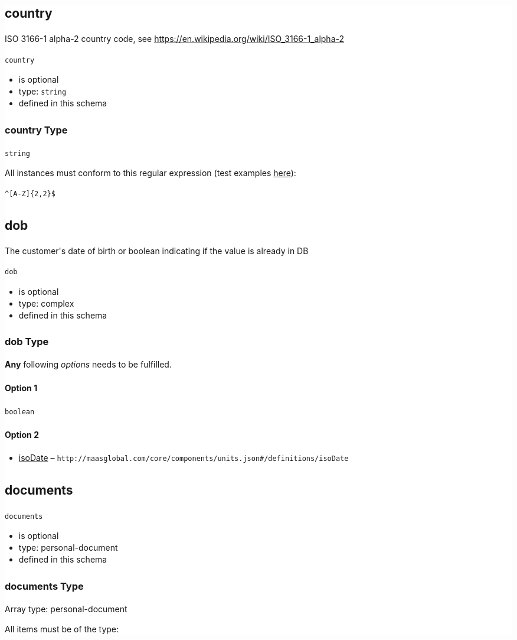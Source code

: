 ## country

ISO 3166-1 alpha-2 country code, see https://en.wikipedia.org/wiki/ISO_3166-1_alpha-2

`country`

- is optional
- type: `string`
- defined in this schema

### country Type

`string`

All instances must conform to this regular expression (test examples
[here](https://regexr.com/?expression=%5E%5BA-Z%5D%7B2%2C2%7D%24)):

```regex
^[A-Z]{2,2}$
```

## dob

The customer's date of birth or boolean indicating if the value is already in DB

`dob`

- is optional
- type: complex
- defined in this schema

### dob Type

**Any** following _options_ needs to be fulfilled.

#### Option 1

`boolean`

#### Option 2

- [isoDate](units.md) – `http://maasglobal.com/core/components/units.json#/definitions/isoDate`

## documents

`documents`

- is optional
- type: personal-document
- defined in this schema

### documents Type

Array type: personal-document

All items must be of the type:

